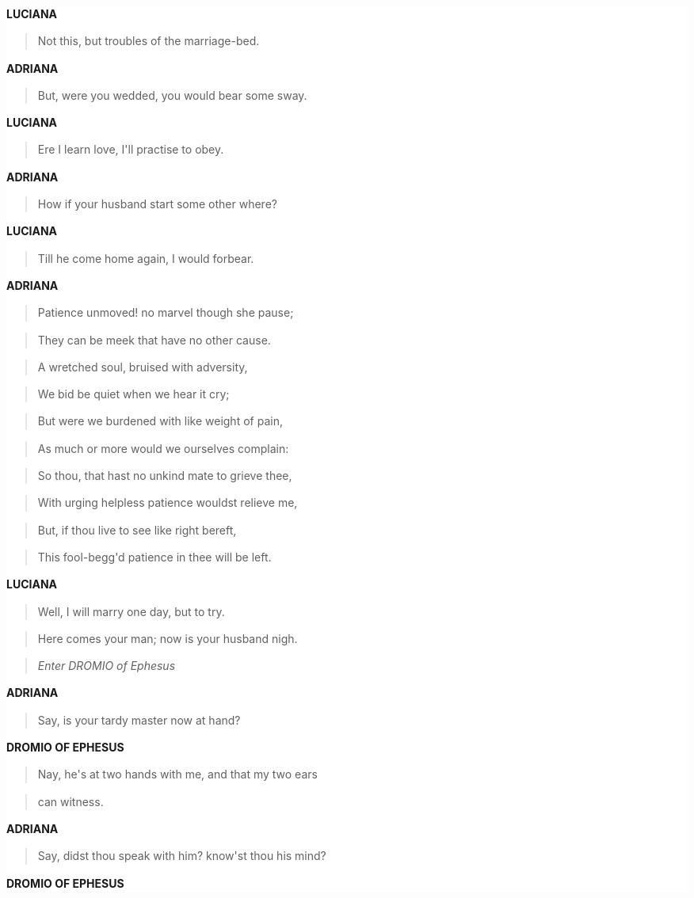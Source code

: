 **LUCIANA**

> Not this, but troubles of the marriage-bed.  

**ADRIANA**

> But, were you wedded, you would bear some sway.  

**LUCIANA**

> Ere I learn love, I'll practise to obey.  

**ADRIANA**

> How if your husband start some other where?  

**LUCIANA**

> Till he come home again, I would forbear.  

**ADRIANA**

> Patience unmoved! no marvel though she pause;  

> They can be meek that have no other cause.  

> A wretched soul, bruised with adversity,  

> We bid be quiet when we hear it cry;  

> But were we burdened with like weight of pain,  

> As much or more would we ourselves complain:  

> So thou, that hast no unkind mate to grieve thee,  

> With urging helpless patience wouldst relieve me,  

> But, if thou live to see like right bereft,  

> This fool-begg'd patience in thee will be left.  

**LUCIANA**

> Well, I will marry one day, but to try.  

> Here comes your man; now is your husband nigh.  

> *Enter DROMIO of Ephesus*

**ADRIANA**

> Say, is your tardy master now at hand?  

**DROMIO OF EPHESUS**

> Nay, he's at two hands with me, and that my two ears  

> can witness.  

**ADRIANA**

> Say, didst thou speak with him? know'st thou his mind?  

**DROMIO OF EPHESUS**
